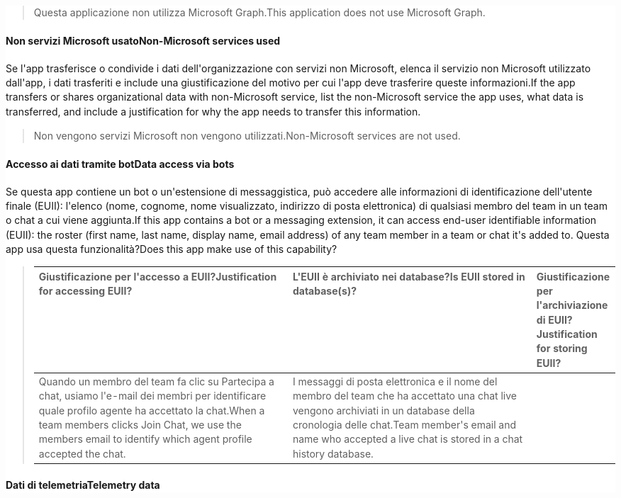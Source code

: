 ><span data-ttu-id="72b44-128">Questa applicazione non utilizza Microsoft Graph.</span><span class="sxs-lookup"><span data-stu-id="72b44-128">This application does not use Microsoft Graph.</span></span>


#### <a name="non-microsoft-services-used"></a><span data-ttu-id="72b44-129">Non servizi Microsoft usato</span><span class="sxs-lookup"><span data-stu-id="72b44-129">Non-Microsoft services used</span></span>

<span data-ttu-id="72b44-130">Se l'app trasferisce o condivide i dati dell'organizzazione con servizi non Microsoft, elenca il servizio non Microsoft utilizzato dall'app, i dati trasferiti e include una giustificazione del motivo per cui l'app deve trasferire queste informazioni.</span><span class="sxs-lookup"><span data-stu-id="72b44-130">If the app transfers or shares organizational data with non-Microsoft service, list the non-Microsoft service the app uses, what data is transferred, and include a justification for why the app needs to transfer this information.</span></span>

><span data-ttu-id="72b44-131">Non vengono servizi Microsoft non vengono utilizzati.</span><span class="sxs-lookup"><span data-stu-id="72b44-131">Non-Microsoft services are not used.</span></span>

#### <a name="data-access-via-bots"></a><span data-ttu-id="72b44-132">Accesso ai dati tramite bot</span><span class="sxs-lookup"><span data-stu-id="72b44-132">Data access via bots</span></span>

<span data-ttu-id="72b44-133">Se questa app contiene un bot o un'estensione di messaggistica, può accedere alle informazioni di identificazione dell'utente finale (EUII): l'elenco (nome, cognome, nome visualizzato, indirizzo di posta elettronica) di qualsiasi membro del team in un team o chat a cui viene aggiunta.</span><span class="sxs-lookup"><span data-stu-id="72b44-133">If this app contains a bot or a messaging extension, it can access end-user identifiable information (EUII): the roster (first name, last name, display name, email address) of any team member in a team or chat it's added to.</span></span> <span data-ttu-id="72b44-134">Questa app usa questa funzionalità?</span><span class="sxs-lookup"><span data-stu-id="72b44-134">Does this app make use of this capability?</span></span>

>| <span data-ttu-id="72b44-135">**Giustificazione per l'accesso a EUII?**</span><span class="sxs-lookup"><span data-stu-id="72b44-135">**Justification for accessing EUII?**</span></span>  | <span data-ttu-id="72b44-136">**L'EUII è archiviato nei database?**</span><span class="sxs-lookup"><span data-stu-id="72b44-136">**Is EUII stored in database(s)?**</span></span> | <span data-ttu-id="72b44-137">**Giustificazione per l'archiviazione di EUII?**</span><span class="sxs-lookup"><span data-stu-id="72b44-137">**Justification for storing EUII?**</span></span> |
>|:--------------------------------|:---------------------|:--------------------------|
>| <span data-ttu-id="72b44-138">Quando un membro del team fa clic su Partecipa a chat, usiamo l'e-mail dei membri per identificare quale profilo agente ha accettato la chat.</span><span class="sxs-lookup"><span data-stu-id="72b44-138">When a team members clicks Join Chat, we use the members email to identify which agent profile accepted the chat.</span></span> | <span data-ttu-id="72b44-139">I messaggi di posta elettronica e il nome del membro del team che ha accettato una chat live vengono archiviati in un database della cronologia delle chat.</span><span class="sxs-lookup"><span data-stu-id="72b44-139">Team member's email and name who accepted a live chat is stored in a chat history database.</span></span> |  |



#### <a name="telemetry-data"></a><span data-ttu-id="72b44-140">Dati di telemetria</span><span class="sxs-lookup"><span data-stu-id="72b44-140">Telemetry data</span></span>
